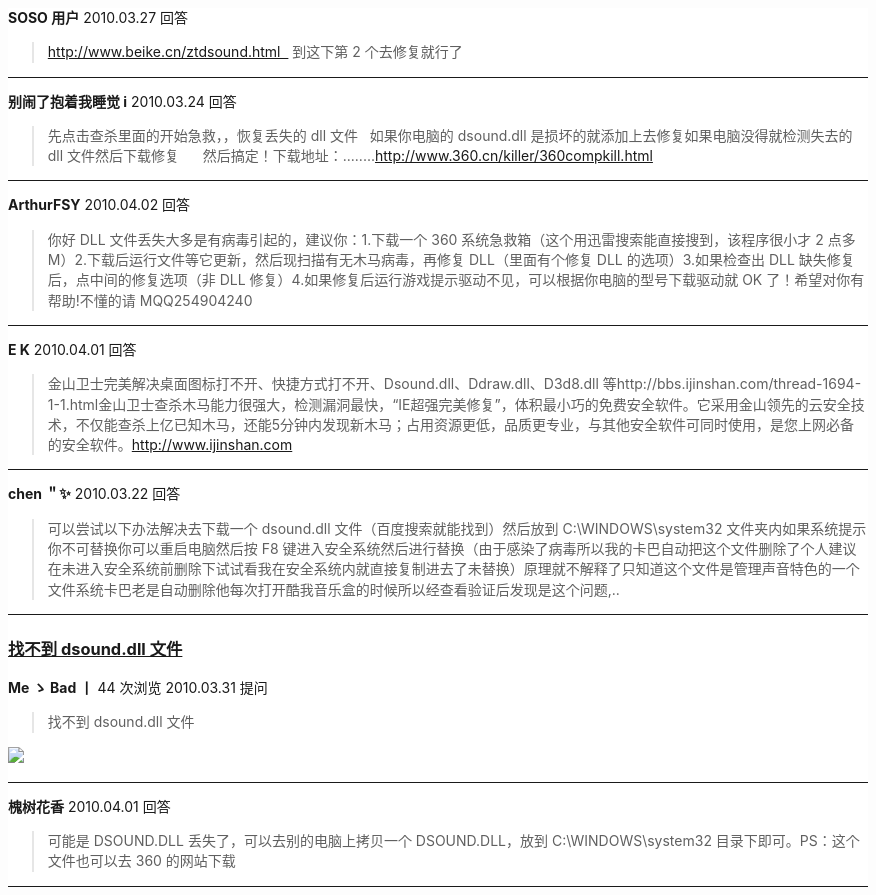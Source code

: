 **SOSO 用户**
2010.03.27 回答

> http://www.beike.cn/ztdsound.html   到这下第 2 个去修复就行了

---

**别闹了抱着我睡觉 i**
2010.03.24 回答

> 先点击查杀里面的开始急救，，恢复丢失的 dll 文件   如果你电脑的 dsound.dll 是损坏的就添加上去修复如果电脑没得就检测失去的 dll 文件然后下载修复      然后搞定！下载地址：........http://www.360.cn/killer/360compkill.html

---

**ArthurFSY**
2010.04.02 回答

> 你好 DLL 文件丢失大多是有病毒引起的，建议你：1.下载一个 360 系统急救箱（这个用迅雷搜索能直接搜到，该程序很小才 2 点多 M）2.下载后运行文件等它更新，然后现扫描有无木马病毒，再修复 DLL（里面有个修复 DLL 的选项）3.如果检查出 DLL 缺失修复后，点中间的修复选项（非 DLL 修复）4.如果修复后运行游戏提示驱动不见，可以根据你电脑的型号下载驱动就 OK 了！希望对你有帮助!不懂的请 MQQ254904240

---

**E K**
2010.04.01 回答

> 金山卫士完美解决桌面图标打不开、快捷方式打不开、Dsound.dll、Ddraw.dll、D3d8.dll 等http://bbs.ijinshan.com/thread-1694-1-1.html金山卫士查杀木马能力很强大，检测漏洞最快，“IE超强完美修复”，体积最小巧的免费安全软件。它采用金山领先的云安全技术，不仅能查杀上亿已知木马，还能5分钟内发现新木马；占用资源更低，品质更专业，与其他安全软件可同时使用，是您上网必备的安全软件。http://www.ijinshan.com

---

**chen ＂✨**
2010.03.22 回答

> 可以尝试以下办法解决去下载一个 dsound.dll 文件（百度搜索就能找到）然后放到 C:\WINDOWS\system32 文件夹内如果系统提示你不可替换你可以重启电脑然后按 F8 键进入安全系统然后进行替换（由于感染了病毒所以我的卡巴自动把这个文件删除了个人建议在未进入安全系统前删除下试试看我在安全系统内就直接复制进去了未替换）原理就不解释了只知道这个文件是管理声音特色的一个文件系统卡巴老是自动删除他每次打开酷我音乐盒的时候所以经查看验证后发现是这个问题,..

---

### [找不到 dsound.dll 文件](https://wenwen.sogou.com/question/q187086004.htm)

**Me ゝ Bad 丨**
44 次浏览 2010.03.31 提问

> 找不到 dsound.dll 文件

![](http://ddns.4a1801.life:5244/d/Onedrive-4A1801/个人建站/public/Sougouwenwen/我的回答/20100331163252-703721222.webp)

---

**槐树花香**
2010.04.01 回答

> 可能是 DSOUND.DLL 丢失了，可以去别的电脑上拷贝一个 DSOUND.DLL，放到 C:\WINDOWS\system32 目录下即可。PS：这个文件也可以去 360 的网站下载

---